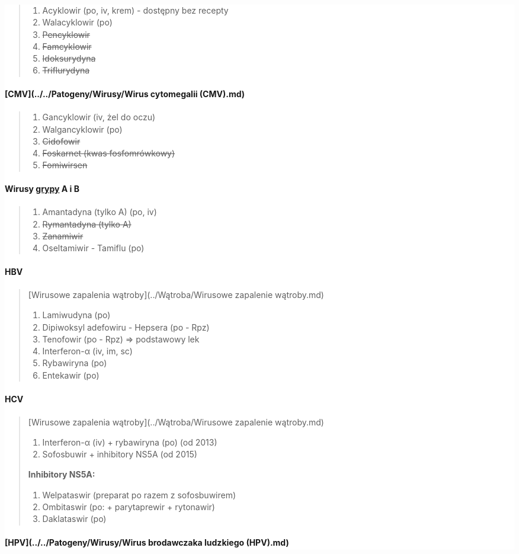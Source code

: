 >  1. Acyklowir (po, iv, krem) - dostępny bez recepty
>  2. Walacyklowir (po)
>  3. ~~Pencyklowir~~
>  4. ~~Famcyklowir~~
>  5. ~~Idoksurydyna~~
>  6. ~~Triflurydyna~~



#### [CMV](../../Patogeny/Wirusy/Wirus cytomegalii (CMV).md)

>  1. Gancyklowir (iv, żel do oczu)
>  2. Walgancyklowir (po)
>  3. ~~Cidofowir~~
>  4. ~~Foskarnet (kwas fosfomrówkowy)~~
>  5. ~~Fomiwirsen~~



#### Wirusy [**grypy**](./Grypa.md) A i B

>  1. Amantadyna (tylko A) (po, iv)
>  2. ~~Rymantadyna (tylko A)~~
>  3. ~~Zanamiwir~~
>  4. Oseltamiwir - Tamiflu (po)



#### HBV

>  [Wirusowe zapalenia wątroby](../Wątroba/Wirusowe zapalenie wątroby.md)
>
>  1. Lamiwudyna (po)
>  2. Dipiwoksyl adefowiru - Hepsera (po - Rpz)
>  3. Tenofowir (po - Rpz) ⇒ podstawowy lek
>  4. Interferon-α (iv, im, sc)
>  5. Rybawiryna (po)
>  6. Entekawir (po)



#### HCV

>  [Wirusowe zapalenia wątroby](../Wątroba/Wirusowe zapalenie wątroby.md)
>
>  1. Interferon-α (iv) + rybawiryna (po) (od 2013)
>  2. Sofosbuwir + inhibitory NS5A (od 2015)
>
>  **Inhibitory NS5A:**
>
>  1. Welpataswir (preparat po razem z sofosbuwirem)
>  2. Ombitaswir (po: + parytaprewir + rytonawir)
>  3. Daklataswir (po)



#### [HPV](../../Patogeny/Wirusy/Wirus brodawczaka ludzkiego (HPV).md)
